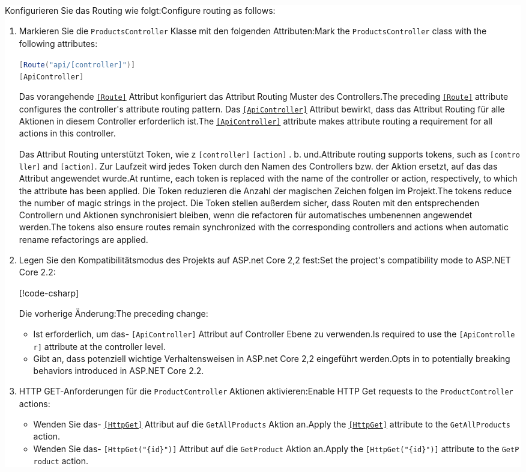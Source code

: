 <span data-ttu-id="baa84-233">Konfigurieren Sie das Routing wie folgt:</span><span class="sxs-lookup"><span data-stu-id="baa84-233">Configure routing as follows:</span></span>

1. <span data-ttu-id="baa84-234">Markieren Sie die `ProductsController` Klasse mit den folgenden Attributen:</span><span class="sxs-lookup"><span data-stu-id="baa84-234">Mark the `ProductsController` class with the following attributes:</span></span>

    ```csharp
    [Route("api/[controller]")]
    [ApiController]
    ```

    <span data-ttu-id="baa84-235">Das vorangehende [`[Route]`](xref:Microsoft.AspNetCore.Mvc.RouteAttribute) Attribut konfiguriert das Attribut Routing Muster des Controllers.</span><span class="sxs-lookup"><span data-stu-id="baa84-235">The preceding [`[Route]`](xref:Microsoft.AspNetCore.Mvc.RouteAttribute) attribute configures the controller's attribute routing pattern.</span></span> <span data-ttu-id="baa84-236">Das [`[ApiController]`](xref:Microsoft.AspNetCore.Mvc.ApiControllerAttribute) Attribut bewirkt, dass das Attribut Routing für alle Aktionen in diesem Controller erforderlich ist.</span><span class="sxs-lookup"><span data-stu-id="baa84-236">The [`[ApiController]`](xref:Microsoft.AspNetCore.Mvc.ApiControllerAttribute) attribute makes attribute routing a requirement for all actions in this controller.</span></span>

    <span data-ttu-id="baa84-237">Das Attribut Routing unterstützt Token, wie z `[controller]` `[action]` . b. und.</span><span class="sxs-lookup"><span data-stu-id="baa84-237">Attribute routing supports tokens, such as `[controller]` and `[action]`.</span></span> <span data-ttu-id="baa84-238">Zur Laufzeit wird jedes Token durch den Namen des Controllers bzw. der Aktion ersetzt, auf das das Attribut angewendet wurde.</span><span class="sxs-lookup"><span data-stu-id="baa84-238">At runtime, each token is replaced with the name of the controller or action, respectively, to which the attribute has been applied.</span></span> <span data-ttu-id="baa84-239">Die Token reduzieren die Anzahl der magischen Zeichen folgen im Projekt.</span><span class="sxs-lookup"><span data-stu-id="baa84-239">The tokens reduce the number of magic strings in the project.</span></span> <span data-ttu-id="baa84-240">Die Token stellen außerdem sicher, dass Routen mit den entsprechenden Controllern und Aktionen synchronisiert bleiben, wenn die refactoren für automatisches umbenennen angewendet werden.</span><span class="sxs-lookup"><span data-stu-id="baa84-240">The tokens also ensure routes remain synchronized with the corresponding controllers and actions when automatic rename refactorings are applied.</span></span>
1. <span data-ttu-id="baa84-241">Legen Sie den Kompatibilitätsmodus des Projekts auf ASP.net Core 2,2 fest:</span><span class="sxs-lookup"><span data-stu-id="baa84-241">Set the project's compatibility mode to ASP.NET Core 2.2:</span></span>

    [!code-csharp[](webapi/sample/2.x/ProductsCore/Startup.cs?name=snippet_ConfigureServices&highlight=4)]

    <span data-ttu-id="baa84-242">Die vorherige Änderung:</span><span class="sxs-lookup"><span data-stu-id="baa84-242">The preceding change:</span></span>

    * <span data-ttu-id="baa84-243">Ist erforderlich, um das- `[ApiController]` Attribut auf Controller Ebene zu verwenden.</span><span class="sxs-lookup"><span data-stu-id="baa84-243">Is required to use the `[ApiController]` attribute at the controller level.</span></span>
    * <span data-ttu-id="baa84-244">Gibt an, dass potenziell wichtige Verhaltensweisen in ASP.net Core 2,2 eingeführt werden.</span><span class="sxs-lookup"><span data-stu-id="baa84-244">Opts in to potentially breaking behaviors introduced in ASP.NET Core 2.2.</span></span>
1. <span data-ttu-id="baa84-245">HTTP GET-Anforderungen für die `ProductController` Aktionen aktivieren:</span><span class="sxs-lookup"><span data-stu-id="baa84-245">Enable HTTP Get requests to the `ProductController` actions:</span></span>
    * <span data-ttu-id="baa84-246">Wenden Sie das- [`[HttpGet]`](xref:Microsoft.AspNetCore.Mvc.HttpGetAttribute) Attribut auf die `GetAllProducts` Aktion an.</span><span class="sxs-lookup"><span data-stu-id="baa84-246">Apply the [`[HttpGet]`](xref:Microsoft.AspNetCore.Mvc.HttpGetAttribute) attribute to the `GetAllProducts` action.</span></span>
    * <span data-ttu-id="baa84-247">Wenden Sie das- `[HttpGet("{id}")]` Attribut auf die `GetProduct` Aktion an.</span><span class="sxs-lookup"><span data-stu-id="baa84-247">Apply the `[HttpGet("{id}")]` attribute to the `GetProduct` action.</span></span>
